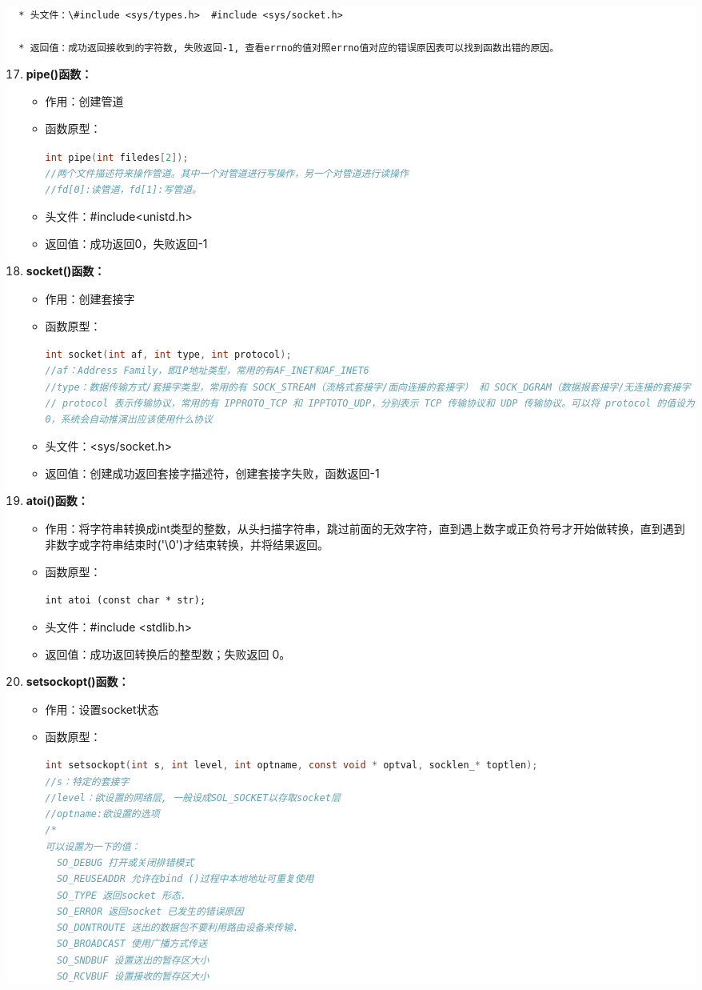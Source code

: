       * 头文件：\#include <sys/types.h>  #include <sys/socket.h>

      * 返回值：成功返回接收到的字符数, 失败返回-1, 查看errno的值对照errno值对应的错误原因表可以找到函数出错的原因。

  17. **pipe()函数：**

      * 作用：创建管道

      * 函数原型：

        ```c
        int pipe(int filedes[2]);
        //两个文件描述符来操作管道。其中一个对管道进行写操作，另一个对管道进行读操作
        //fd[0]:读管道，fd[1]:写管道。
        ```

      * 头文件：\#include<unistd.h>

      * 返回值：成功返回0，失败返回-1

  18. **socket()函数：**

      * 作用：创建套接字

      * 函数原型：

        ```c
        int socket(int af, int type, int protocol);
        //af：Address Family，即IP地址类型，常用的有AF_INET和AF_INET6
        //type：数据传输方式/套接字类型，常用的有 SOCK_STREAM（流格式套接字/面向连接的套接字） 和 SOCK_DGRAM（数据报套接字/无连接的套接字
        // protocol 表示传输协议，常用的有 IPPROTO_TCP 和 IPPTOTO_UDP，分别表示 TCP 传输协议和 UDP 传输协议。可以将 protocol 的值设为 0，系统会自动推演出应该使用什么协议
        ```

        

      * 头文件：<sys/socket.h>

      * 返回值：创建成功返回套接字描述符，创建套接字失败，函数返回-1

  19. **atoi()函数：**

      * 作用：将字符串转换成int类型的整数，从头扫描字符串，跳过前面的无效字符，直到遇上数字或正负符号才开始做转换，直到遇到非数字或字符串结束时('\0')才结束转换，并将结果返回。

      * 函数原型：

        ```
        int atoi (const char * str);
        ```

      * 头文件：\#include <stdlib.h>

      * 返回值：成功返回转换后的整型数；失败返回 0。

  20. **setsockopt()函数：**

      * 作用：设置socket状态

      * 函数原型：

        ```c
        int setsockopt(int s, int level, int optname, const void * optval, socklen_* toptlen);
        //s：特定的套接字
        //level：欲设置的网络层, 一般设成SOL_SOCKET以存取socket层
        //optname:欲设置的选项
        /*
        可以设置为一下的值：
          SO_DEBUG 打开或关闭排错模式
          SO_REUSEADDR 允许在bind ()过程中本地地址可重复使用
          SO_TYPE 返回socket 形态.
          SO_ERROR 返回socket 已发生的错误原因
          SO_DONTROUTE 送出的数据包不要利用路由设备来传输.
          SO_BROADCAST 使用广播方式传送
          SO_SNDBUF 设置送出的暂存区大小
          SO_RCVBUF 设置接收的暂存区大小